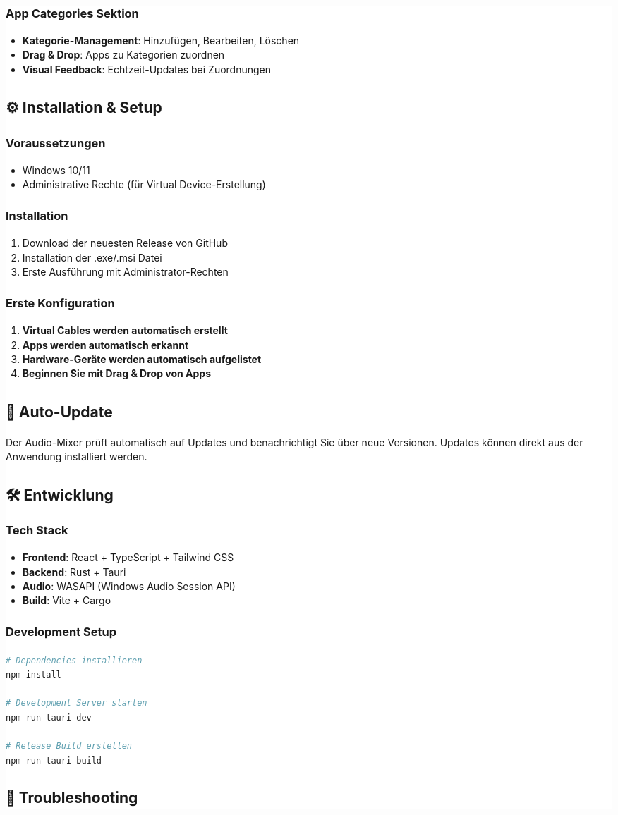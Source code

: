 ### App Categories Sektion
- **Kategorie-Management**: Hinzufügen, Bearbeiten, Löschen
- **Drag & Drop**: Apps zu Kategorien zuordnen
- **Visual Feedback**: Echtzeit-Updates bei Zuordnungen

## ⚙️ Installation & Setup

### Voraussetzungen
- Windows 10/11
- Administrative Rechte (für Virtual Device-Erstellung)

### Installation
1. Download der neuesten Release von GitHub
2. Installation der .exe/.msi Datei
3. Erste Ausführung mit Administrator-Rechten

### Erste Konfiguration  
1. **Virtual Cables werden automatisch erstellt**
2. **Apps werden automatisch erkannt**
3. **Hardware-Geräte werden automatisch aufgelistet**
4. **Beginnen Sie mit Drag & Drop von Apps**

## 🔄 Auto-Update

Der Audio-Mixer prüft automatisch auf Updates und benachrichtigt Sie über neue Versionen. Updates können direkt aus der Anwendung installiert werden.

## 🛠️ Entwicklung

### Tech Stack
- **Frontend**: React + TypeScript + Tailwind CSS
- **Backend**: Rust + Tauri
- **Audio**: WASAPI (Windows Audio Session API)
- **Build**: Vite + Cargo

### Development Setup
```bash
# Dependencies installieren
npm install

# Development Server starten
npm run tauri dev

# Release Build erstellen
npm run tauri build
```

## 🐛 Troubleshooting
